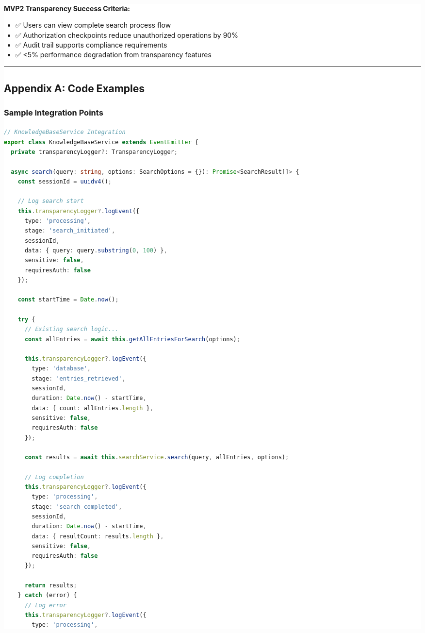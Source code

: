 **MVP2 Transparency Success Criteria:**
- ✅ Users can view complete search process flow
- ✅ Authorization checkpoints reduce unauthorized operations by 90%
- ✅ Audit trail supports compliance requirements
- ✅ <5% performance degradation from transparency features

---

## Appendix A: Code Examples

### Sample Integration Points

```typescript
// KnowledgeBaseService Integration
export class KnowledgeBaseService extends EventEmitter {
  private transparencyLogger?: TransparencyLogger;

  async search(query: string, options: SearchOptions = {}): Promise<SearchResult[]> {
    const sessionId = uuidv4();

    // Log search start
    this.transparencyLogger?.logEvent({
      type: 'processing',
      stage: 'search_initiated',
      sessionId,
      data: { query: query.substring(0, 100) },
      sensitive: false,
      requiresAuth: false
    });

    const startTime = Date.now();

    try {
      // Existing search logic...
      const allEntries = await this.getAllEntriesForSearch(options);

      this.transparencyLogger?.logEvent({
        type: 'database',
        stage: 'entries_retrieved',
        sessionId,
        duration: Date.now() - startTime,
        data: { count: allEntries.length },
        sensitive: false,
        requiresAuth: false
      });

      const results = await this.searchService.search(query, allEntries, options);

      // Log completion
      this.transparencyLogger?.logEvent({
        type: 'processing',
        stage: 'search_completed',
        sessionId,
        duration: Date.now() - startTime,
        data: { resultCount: results.length },
        sensitive: false,
        requiresAuth: false
      });

      return results;
    } catch (error) {
      // Log error
      this.transparencyLogger?.logEvent({
        type: 'processing',
```